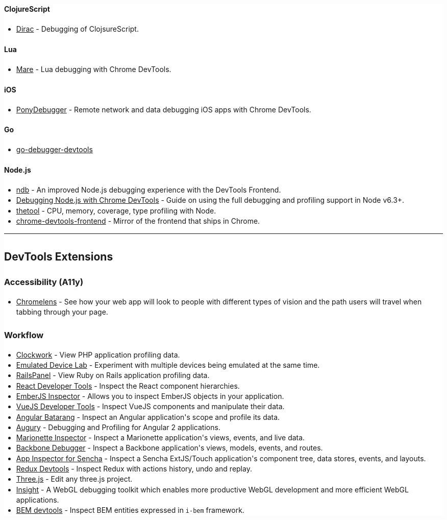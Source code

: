 #### ClojureScript
- [Dirac](https://github.com/binaryage/dirac) - Debugging of ClojsureScript.

#### Lua
- [Mare](https://github.com/muzuiget/mare) - Lua debugging with Chrome DevTools.

#### iOS
- [PonyDebugger](https://github.com/square/PonyDebugger) - Remote network and data debugging iOS apps with Chrome DevTools.

#### Go
- [go-debugger-devtools](https://github.com/allada/go-debugger-devtools)

#### Node.js
- [ndb](https://github.com/GoogleChromeLabs/ndb) - An improved Node.js debugging experience with the DevTools Frontend.
- [Debugging Node.js with Chrome DevTools](https://medium.com/@paul_irish/debugging-node-js-nightlies-with-chrome-devtools-7c4a1b95ae27) - Guide on using the full debugging and profiling support in Node v6.3+.
- [thetool](https://github.com/sfninja/thetool) - CPU, memory, coverage, type profiling with Node.
- [chrome-devtools-frontend](https://www.npmjs.com/package/chrome-devtools-frontend) - Mirror of the frontend that ships in Chrome.

---

## DevTools Extensions

### Accessibility (A11y)
- [Chromelens](http://chromelens.xyz) - See how your web app will look to people with different types of vision and the path users will travel when tabbing through your page.

### Workflow
- [Clockwork](https://chrome.google.com/webstore/detail/clockwork/dmggabnehkmmfmdffgajcflpdjlnoemp?hl=en) - View PHP application profiling data.
- [Emulated Device Lab](https://chrome.google.com/webstore/detail/emulated-device-lab/oaonfodocibcdobdeelbbfggjombamff) - Experiment with multiple devices being emulated at the same time.
- [RailsPanel](https://chrome.google.com/webstore/detail/railspanel/gjpfobpafnhjhbajcjgccbbdofdckggg?hl=en-US) - View Ruby on Rails application profiling data.
- [React Developer Tools](https://chrome.google.com/webstore/detail/react-developer-tools/fmkadmapgofadopljbjfkapdkoienihi) - Inspect the React component hierarchies.
- [EmberJS Inspector](https://chrome.google.com/webstore/detail/ember-inspector/bmdblncegkenkacieihfhpjfppoconhi) - Allows you to inspect EmberJS objects in your application.
- [VueJS Developer Tools](https://github.com/vuejs/vue-devtools) - Inspect VueJS components and manipulate their data.
- [Angular Batarang](https://chrome.google.com/webstore/detail/angularjs-batarang/ighdmehidhipcmcojjgiloacoafjmpfk) - Inspect an Angular application's scope and profile its data.
- [Augury](https://augury.angular.io) - Debugging and Profiling for Angular 2 applications.
- [Marionette Inspector](https://chrome.google.com/webstore/detail/marionette-inspector/fbgfjlockdhidoaempmjcddibjklhpka) - Inspect a Marionette application's views, events, and live data.
- [Backbone Debugger](https://chrome.google.com/webstore/detail/backbone-debugger/bhljhndlimiafopmmhjlgfpnnchjjbhd) - Inspect a Backbone application's views, models, events, and routes.
- [App Inspector for Sencha](https://chrome.google.com/webstore/detail/app-inspector-for-sencha/pbeapidedgdpniokbedbfbaacglkceae) - Inspect a Sencha ExtJS/Touch application's component tree, data stores, events, and layouts.
- [Redux Devtools](https://chrome.google.com/webstore/detail/redux-devtools/lmhkpmbekcpmknklioeibfkpmmfibljd) - Inspect Redux with actions history, undo and replay.
- [Three.js](https://chrome.google.com/webstore/detail/threejs-editor-extension/fbgbekpggeldiacgjkacbkkcbjhmakea/) - Edit any three.js project.
- [Insight](https://github.com/3Dparallax/insight/) - A WebGL debugging toolkit which enables more productive WebGL development and more efficient WebGL applications.
- [BEM devtools](https://github.com/escaton/bem-chrome-devtools) - Inspect BEM entities expressed in `i-bem` framework.